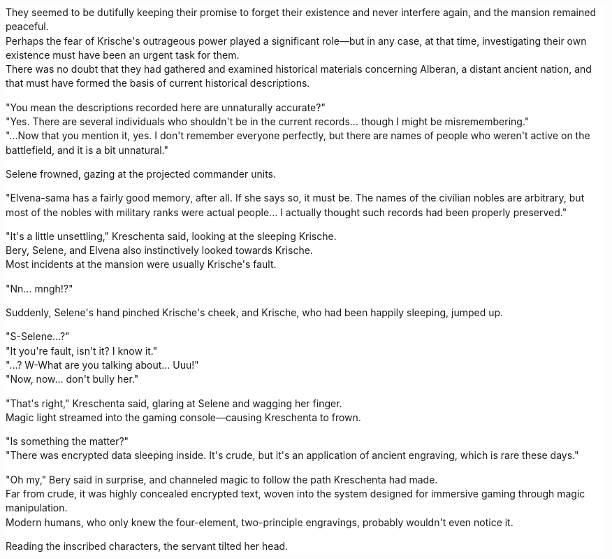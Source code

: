 They seemed to be dutifully keeping their promise to forget their
existence and never interfere again, and the mansion remained
peaceful.  
Perhaps the fear of Krische's outrageous power played a significant
role—but in any case, at that time, investigating their own existence
must have been an urgent task for them.  
There was no doubt that they had gathered and examined historical
materials concerning Alberan, a distant ancient nation, and that must
have formed the basis of current historical descriptions.  
  
"You mean the descriptions recorded here are unnaturally accurate?"  
"Yes. There are several individuals who shouldn't be in the current
records... though I might be misremembering."  
"...Now that you mention it, yes. I don't remember everyone perfectly,
but there are names of people who weren't active on the battlefield, and
it is a bit unnatural."  
  
Selene frowned, gazing at the projected commander units.  
  
"Elvena-sama has a fairly good memory, after all. If she says so, it
must be. The names of the civilian nobles are arbitrary, but most of the
nobles with military ranks were actual people... I actually thought such
records had been properly preserved."  
  
"It's a little unsettling," Kreschenta said, looking at the sleeping
Krische.  
Bery, Selene, and Elvena also instinctively looked towards Krische.  
Most incidents at the mansion were usually Krische's fault.  
  
"Nn... mngh!?"  
  
Suddenly, Selene's hand pinched Krische's cheek, and Krische, who had
been happily sleeping, jumped up.  
  
"S-Selene...?"  
"It you're fault, isn't it? I know it."  
"...? W-What are you talking about... Uuu!"  
"Now, now... don't bully her."  
  
"That's right," Kreschenta said, glaring at Selene and wagging her
finger.  
Magic light streamed into the gaming console—causing Kreschenta to
frown.  
  
"Is something the matter?"  
"There was encrypted data sleeping inside. It's crude, but it's an
application of ancient engraving, which is rare these days."  
  
"Oh my," Bery said in surprise, and channeled magic to follow the path
Kreschenta had made.  
Far from crude, it was highly concealed encrypted text, woven into the
system designed for immersive gaming through magic manipulation.  
Modern humans, who only knew the four-element, two-principle engravings,
probably wouldn't even notice it.  
  
Reading the inscribed characters, the servant tilted her head.  
  